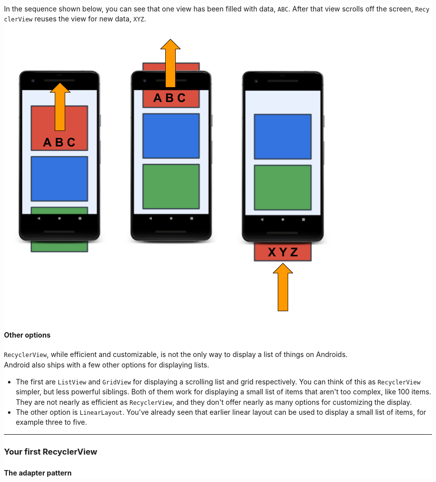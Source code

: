 In the sequence shown below, you can see that one view has been filled with data, `ABC`. After that view scrolls off the screen, `RecyclerView` reuses the view for new data, `XYZ`.  
  
![RecyclerView.png](../../../RecyclerView.png)  
  
#### Other options  
  
`RecyclerView`, while efficient and customizable, is not the only way to display a list of things on Androids.  
Android also ships with a few other options for displaying lists.  
* The first are `ListView` and `GridView` for displaying a scrolling list and grid respectively. You can think of this as `RecyclerView` simpler, but less powerful siblings. Both of them work for displaying a small list of items that aren't too complex, like 100 items. They are not nearly as efficient as `RecyclerView`, and they don't offer nearly as many options for customizing the display.  
* The other option is `LinearLayout`. You've already seen that earlier linear layout can be used to display a small list of items, for example three to five.  
  
***  
  
### Your first RecyclerView  
  
#### The adapter pattern  
  